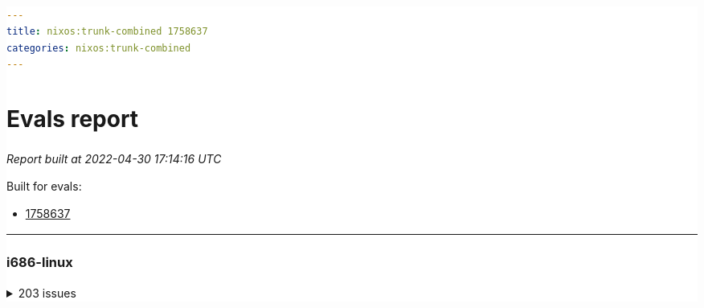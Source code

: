 ```yaml
---
title: nixos:trunk-combined 1758637
categories: nixos:trunk-combined
---
```

# Evals report

*Report built at 2022-04-30 17:14:16 UTC*

Built for evals:

  * [1758637](https://hydra.nixos.org/eval/1758637)

 * * * 

### i686-linux


<details><summary>203 issues</summary>
<table>
<thead><tr>
<th>job</th>
<th>status</th>
</tr></thead>
<tr>
<td>
<details><summary>
<tt><a href='https://hydra.nixos.org/build/174965393'>nixos.closures.gnome.i686-linux</a></tt>
</summary>
<ul>
<li>
<b>=> Cached failure</b> <tt>pandoc-2.17.1.1</tt> <br /> <a href='https://hydra.nixos.org/build/174965393/nixlog/1'>log</a>, <a href='https://hydra.nixos.org/build/174965393/nixlog/1/raw'>raw</a>, <a href='https://hydra.nixos.org/build/174965393/nixlog/1/tail'>tail</a>, <a href='https://hydra.nixos.org/build/174156875'>build 174156875</a>
</li>
</ul>
</details>
</td>
<td>Dependency failed</td>
</tr>
<tr>
<td>
<details><summary>
<tt><a href='https://hydra.nixos.org/build/174964094'>nixos.closures.kde.i686-linux</a></tt>
</summary>
<ul>
<li>
<b>=> Cached failure</b> <tt>http-parser-2.9.4</tt> <br /> <a href='https://hydra.nixos.org/build/174964094/nixlog/1'>log</a>, <a href='https://hydra.nixos.org/build/174964094/nixlog/1/raw'>raw</a>, <a href='https://hydra.nixos.org/build/174964094/nixlog/1/tail'>tail</a>, <a href='https://hydra.nixos.org/build/174152230'>build 174152230</a>
</li>
</ul>
</details>
</td>
<td>Dependency failed</td>
</tr>
<tr>
<td>
<details><summary>
<tt><a href='https://hydra.nixos.org/build/174965057'>nixos.closures.pantheon.i686-linux</a></tt>
</summary>